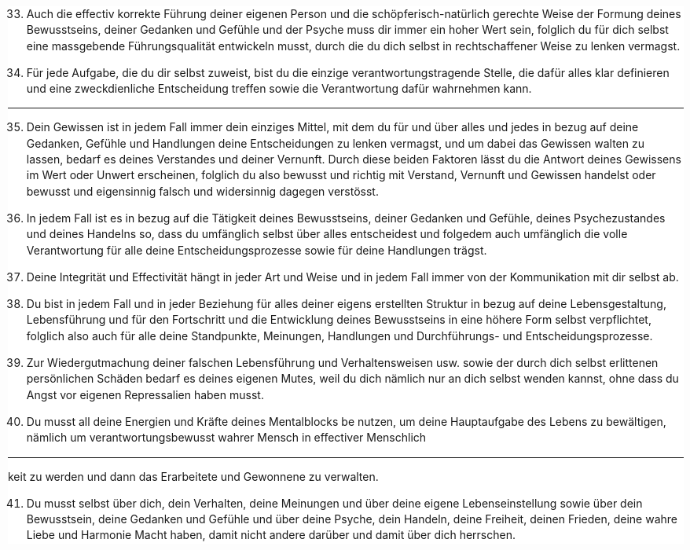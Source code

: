 33. Auch die effectiv korrekte Führung deiner eigenen Person und die
schöpferisch-natürlich gerechte Weise der Formung deines Bewusstseins, deiner Gedanken und Gefühle und der Psyche muss dir immer
ein hoher Wert sein, folglich du für dich selbst eine massgebende
Führungsqualität entwickeln musst, durch die du dich selbst in rechtschaffener Weise zu lenken vermagst.

34. Für jede Aufgabe, die du dir selbst zuweist, bist du die einzige verantwortungstragende Stelle, die dafür alles klar definieren und eine
zweckdienliche Entscheidung treffen sowie die Verantwortung dafür
wahrnehmen kann.


-----

35. Dein Gewissen ist in jedem Fall immer dein einziges Mittel, mit dem
du für und über alles und jedes in bezug auf deine Gedanken, Gefühle und Handlungen deine Entscheidungen zu lenken vermagst,
und um dabei das Gewissen walten zu lassen, bedarf es deines Verstandes und deiner Vernunft. Durch diese beiden Faktoren lässt du die
Antwort deines Gewissens im Wert oder Unwert erscheinen, folglich
du also bewusst und richtig mit Verstand, Vernunft und Gewissen
handelst oder bewusst und eigensinnig falsch und widersinnig dagegen verstösst.

36. In jedem Fall ist es in bezug auf die Tätigkeit deines Bewusstseins,
deiner Gedanken und Gefühle, deines Psychezustandes und deines
Handelns so, dass du umfänglich selbst über alles entscheidest und
folgedem auch umfänglich die volle Verantwortung für alle deine Entscheidungsprozesse sowie für deine Handlungen trägst.

37. Deine Integrität und Effectivität hängt in jeder Art und Weise und in
jedem Fall immer von der Kommunikation mit dir selbst ab.

38. Du bist in jedem Fall und in jeder Beziehung für alles deiner eigens
erstellten Struktur in bezug auf deine Lebensgestaltung, Lebensführung
und für den Fortschritt und die Entwicklung deines Bewusstseins in
eine höhere Form selbst verpflichtet, folglich also auch für alle deine
Standpunkte, Meinungen, Handlungen und Durchführungs- und Entscheidungsprozesse.

39. Zur Wiedergutmachung deiner falschen Lebensführung und Verhaltensweisen usw. sowie der durch dich selbst erlittenen persönlichen
Schäden bedarf es deines eigenen Mutes, weil du dich nämlich nur
an dich selbst wenden kannst, ohne dass du Angst vor eigenen Repressalien haben musst.

40. Du musst all deine Energien und Kräfte deines Mentalblocks be nutzen, um deine Hauptaufgabe des Lebens zu bewältigen, nämlich
um verantwortungsbewusst wahrer Mensch in effectiver Menschlich

-----

keit zu werden und dann das Erarbeitete und Gewonnene zu verwalten.

41. Du musst selbst über dich, dein Verhalten, deine Meinungen und über
deine eigene Lebenseinstellung sowie über dein Bewusstsein, deine
Gedanken und Gefühle und über deine Psyche, dein Handeln, deine
Freiheit, deinen Frieden, deine wahre Liebe und Harmonie Macht
haben, damit nicht andere darüber und damit über dich herrschen.

